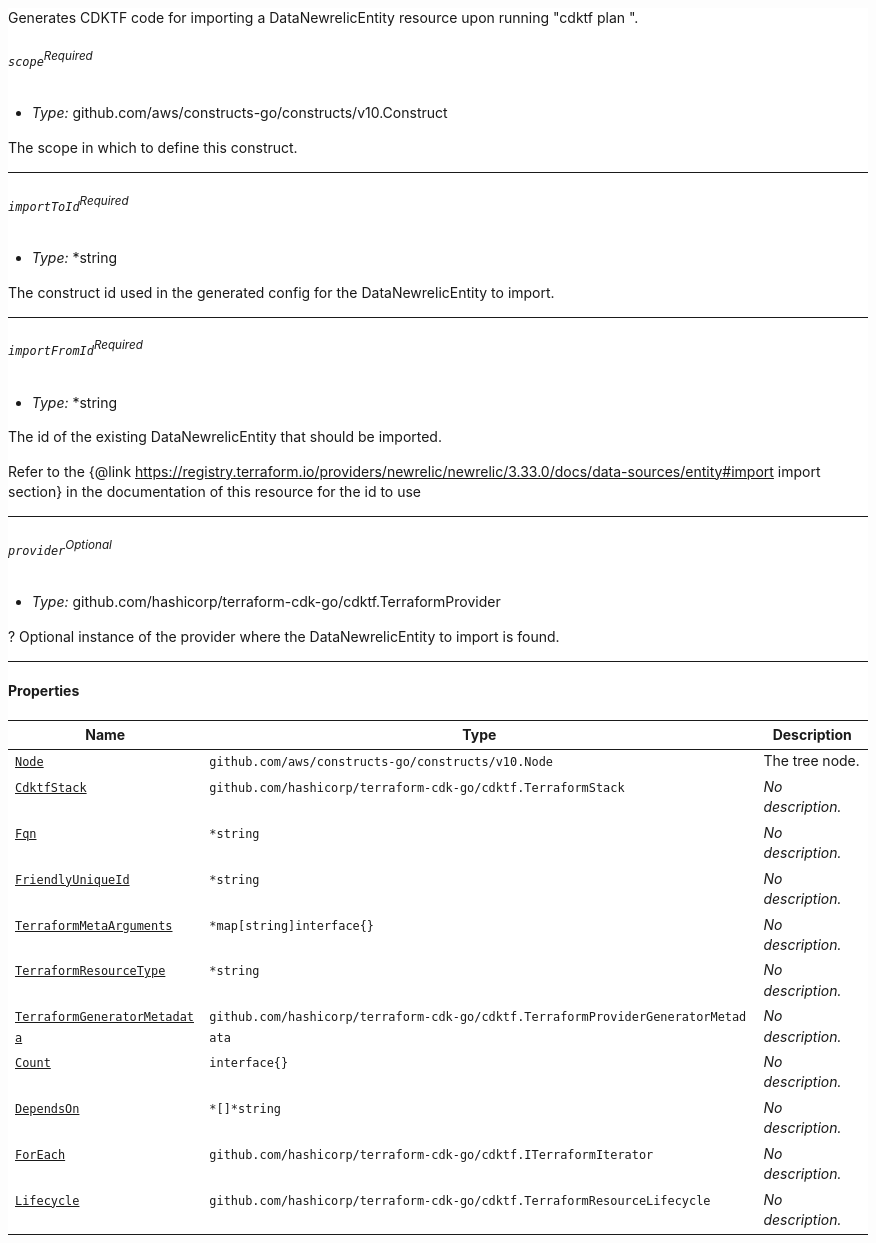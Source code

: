 Generates CDKTF code for importing a DataNewrelicEntity resource upon running "cdktf plan <stack-name>".

###### `scope`<sup>Required</sup> <a name="scope" id="@cdktf/provider-newrelic.dataNewrelicEntity.DataNewrelicEntity.generateConfigForImport.parameter.scope"></a>

- *Type:* github.com/aws/constructs-go/constructs/v10.Construct

The scope in which to define this construct.

---

###### `importToId`<sup>Required</sup> <a name="importToId" id="@cdktf/provider-newrelic.dataNewrelicEntity.DataNewrelicEntity.generateConfigForImport.parameter.importToId"></a>

- *Type:* *string

The construct id used in the generated config for the DataNewrelicEntity to import.

---

###### `importFromId`<sup>Required</sup> <a name="importFromId" id="@cdktf/provider-newrelic.dataNewrelicEntity.DataNewrelicEntity.generateConfigForImport.parameter.importFromId"></a>

- *Type:* *string

The id of the existing DataNewrelicEntity that should be imported.

Refer to the {@link https://registry.terraform.io/providers/newrelic/newrelic/3.33.0/docs/data-sources/entity#import import section} in the documentation of this resource for the id to use

---

###### `provider`<sup>Optional</sup> <a name="provider" id="@cdktf/provider-newrelic.dataNewrelicEntity.DataNewrelicEntity.generateConfigForImport.parameter.provider"></a>

- *Type:* github.com/hashicorp/terraform-cdk-go/cdktf.TerraformProvider

? Optional instance of the provider where the DataNewrelicEntity to import is found.

---

#### Properties <a name="Properties" id="Properties"></a>

| **Name** | **Type** | **Description** |
| --- | --- | --- |
| <code><a href="#@cdktf/provider-newrelic.dataNewrelicEntity.DataNewrelicEntity.property.node">Node</a></code> | <code>github.com/aws/constructs-go/constructs/v10.Node</code> | The tree node. |
| <code><a href="#@cdktf/provider-newrelic.dataNewrelicEntity.DataNewrelicEntity.property.cdktfStack">CdktfStack</a></code> | <code>github.com/hashicorp/terraform-cdk-go/cdktf.TerraformStack</code> | *No description.* |
| <code><a href="#@cdktf/provider-newrelic.dataNewrelicEntity.DataNewrelicEntity.property.fqn">Fqn</a></code> | <code>*string</code> | *No description.* |
| <code><a href="#@cdktf/provider-newrelic.dataNewrelicEntity.DataNewrelicEntity.property.friendlyUniqueId">FriendlyUniqueId</a></code> | <code>*string</code> | *No description.* |
| <code><a href="#@cdktf/provider-newrelic.dataNewrelicEntity.DataNewrelicEntity.property.terraformMetaArguments">TerraformMetaArguments</a></code> | <code>*map[string]interface{}</code> | *No description.* |
| <code><a href="#@cdktf/provider-newrelic.dataNewrelicEntity.DataNewrelicEntity.property.terraformResourceType">TerraformResourceType</a></code> | <code>*string</code> | *No description.* |
| <code><a href="#@cdktf/provider-newrelic.dataNewrelicEntity.DataNewrelicEntity.property.terraformGeneratorMetadata">TerraformGeneratorMetadata</a></code> | <code>github.com/hashicorp/terraform-cdk-go/cdktf.TerraformProviderGeneratorMetadata</code> | *No description.* |
| <code><a href="#@cdktf/provider-newrelic.dataNewrelicEntity.DataNewrelicEntity.property.count">Count</a></code> | <code>interface{}</code> | *No description.* |
| <code><a href="#@cdktf/provider-newrelic.dataNewrelicEntity.DataNewrelicEntity.property.dependsOn">DependsOn</a></code> | <code>*[]*string</code> | *No description.* |
| <code><a href="#@cdktf/provider-newrelic.dataNewrelicEntity.DataNewrelicEntity.property.forEach">ForEach</a></code> | <code>github.com/hashicorp/terraform-cdk-go/cdktf.ITerraformIterator</code> | *No description.* |
| <code><a href="#@cdktf/provider-newrelic.dataNewrelicEntity.DataNewrelicEntity.property.lifecycle">Lifecycle</a></code> | <code>github.com/hashicorp/terraform-cdk-go/cdktf.TerraformResourceLifecycle</code> | *No description.* |
